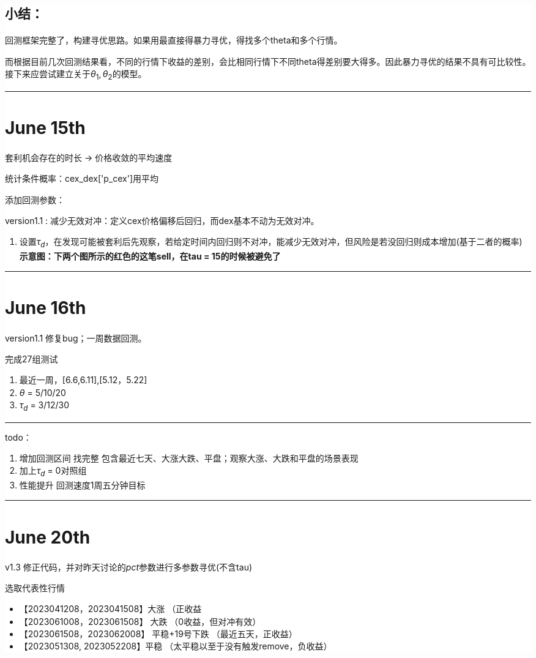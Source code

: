 ## 小结：

回测框架完整了，构建寻优思路。如果用最直接得暴力寻优，得找多个theta和多个行情。

而根据目前几次回测结果看，不同的行情下收益的差别，会比相同行情下不同theta得差别要大得多。因此暴力寻优的结果不具有可比较性。接下来应尝试建立关于$\theta_1,\theta_2$的模型。

---

# June 15th

套利机会存在的时长 -> 价格收敛的平均速度

统计条件概率：cex_dex['p_cex']用平均

添加回测参数：

version1.1 : 减少无效对冲：定义cex价格偏移后回归，而dex基本不动为无效对冲。

1. 设置$\tau_d$，在发现可能被套利后先观察，若给定时间内回归则不对冲，能减少无效对冲，但风险是若没回归则成本增加(基于二者的概率) **示意图：下两个图所示的红色的这笔sell，在tau = 15的时候被避免了**

---

# June 16th

version1.1
修复bug；一周数据回测。

完成27组测试

1. 最近一周，[6.6,6.11],[5.12，5.22]
2. $\theta$ = 5/10/20
3. $\tau_d$ = 3/12/30

---

todo：

1. 增加回测区间 找完整 包含最近七天、大涨大跌、平盘；观察大涨、大跌和平盘的场景表现
2. 加上$\tau_d$ = 0对照组
3. 性能提升 回测速度1周五分钟目标

---

# June 20th

v1.3
修正代码，并对昨天讨论的$pct$参数进行多参数寻优(不含tau)

选取代表性行情

* 【2023041208，2023041508】大涨 （正收益
* 【2023061008，2023061508】 大跌 （0收益，但对冲有效）
* 【2023061508，2023062008】 平稳+19号下跌 （最近五天，正收益）
* 【2023051308, 2023052208】平稳 （太平稳以至于没有触发remove，负收益）
